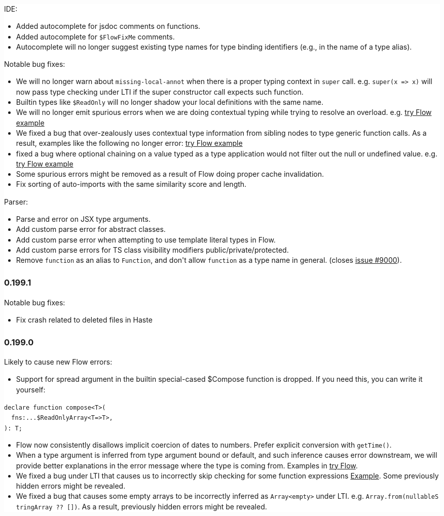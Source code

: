 IDE:
* Added autocomplete for jsdoc comments on functions.
* Added autocomplete for `$FlowFixMe` comments.
* Autocomplete will no longer suggest existing type names for type binding identifiers (e.g., in the name of a type alias).

Notable bug fixes:
* We will no longer warn about `missing-local-annot` when there is a proper typing context in `super` call. e.g. `super(x => x)` will now pass type checking under LTI if the super constructor call expects such function.
* Builtin types like `$ReadOnly` will no longer shadow your local definitions with the same name.
* We will no longer emit spurious errors when we are doing contextual typing while trying to resolve an overload. e.g. [try Flow example](https://flow.org/try/#0CYUwxgNghgTiAEAzArgOzAFwJYHtXwFsoBzLMAHgBUA+AClWQggEoAueSgbgChRJYEKdNjyESZKnTYce3APRz4AZwAOyGLmRL4IGDBwx4cAjgBuIYOwDCUVKhwZ4YKEzGkw8AEbgoWhCv0VXQwATyQcHHgsbQJopSxUYij8BIxdRCgwBFCg+ABtAEYAXQA6fISwHAIVKGxPCBAAWmcmIu5K1CVHAH12VPTMhABvPIBrEBD2Lo1EovZbEIBfeABeeCHwnHYid1pmeEWeIA)
* We fixed a bug that over-zealously uses contextual type information from sibling nodes to type generic function calls. As a result, examples like the following no longer error: [try Flow example](https://flow.org/try/#0CYUwxgNghgTiAEkoGdnwJIB4AqA+eA3gL4BQoSc8AZgK4B2YALgJYD2d8AtgNZZ4AUADwBc8bAEpRfXAG4SEEI3gBPeAF54jGDQQB+Lr34BGcfFE90-AERXxM+AHoH8Oq3gR2AcxAx4PmKwwyACEQA)
* fixed a bug where optional chaining on a value typed as a type application would not filter out the null or undefined value. e.g. [try Flow example](https://flow.org/try/#0C4TwDgpgBAYgPAFQHxQLxQPwINwChSRQCCascAzsAE4CWAdgOZJ4AmEAxgDYCGV0AbryjcAXMTzcMAOk4RGwABbYoAehVQ6AewDuUAGY0AHhBa584aAEkWiFOhznCAIVLW4GSrUbNcbLrwEhACMxJzwg6Vl5JVV1LV0DY1NHaABhUg9qegZWDh4+KEEqKHYxVLx2SLkGRWU1KG1NKgBrclwgA)
* Some spurious errors might be removed as a result of Flow doing proper cache invalidation.
* Fix sorting of auto-imports with the same similarity score and length.

Parser:
* Parse and error on JSX type arguments.
* Add custom parse error for abstract classes.
* Add custom parse error when attempting to use template literal types in Flow.
* Add custom parse errors for TS class visibility modifiers public/private/protected.
* Remove `function` as an alias to `Function`, and don't allow `function` as a type name in general. (closes [issue #9000](https://github.com/facebook/flow/issues/9000)).

### 0.199.1

Notable bug fixes:
* Fix crash related to deleted files in Haste


### 0.199.0

Likely to cause new Flow errors:
*  Support for spread argument in the builtin special-cased $Compose function is dropped. If you need this, you can write it yourself:
```
declare function compose<T>(
  fns:...$ReadOnlyArray<T=>T>,
): T;
```
* Flow now consistently disallows implicit coercion of dates to numbers. Prefer explicit conversion with `getTime()`.
* When a type argument is inferred from type argument bound or default, and such inference causes error downstream, we will provide better explanations in the error message where the type is coming from. Examples in [try Flow](https://flow.org/try/#0MYewdgzgLgBADjAvDMBTA7jACgJxAWwEsJUAKUnVCEAGwDdUBKJAPhkuvrICJvHGA3AChScAFzY8REgB5oOQmADmLQTAD06mKhx4cQoQBNUwGgENKMAGYBXMMCiFwMfGaWFgAYTM0aARhkAFRZSQNYXQgAPVENGCToQQkNhY1MLVGs7BycwFzcPb18AJiCkFBt8ACMdELDENiJo2IlA4SFXdy8ff1IIcN6JeUUlfgENLR09dvyu4t7+iEGoBWVR8e1dEH0Ogu6-efqYCAA6M0rgWLHNDamd2Zoig7YTs4u1a8mtoA).
* We fixed a bug under LTI that causes us to incorrectly skip checking for some function expressions [Example](https://flow.org/try/#0CYUwxgNghgTiAEAzArgOzAFwJYHtVJxwB4A1APgAoA3ALnhIBok6KSBKeAXjPipy2Bs6fAQG4AUOMSEK4+PADe8EBBABbEKgwBnOgG0AuvAC+DOfGpQIyEHSUr1mnXQCCMGFACeRbRhhZUAHMeYw5uRQsqKxs6dQAHDE82URMmAHo0+FQcAHdldxwYbXE2cSA). Some previously hidden errors might be revealed.
* We fixed a bug that causes some empty arrays to be incorrectly inferred as `Array<empty>` under LTI. e.g. `Array.from(nullableStringArray ?? [])`. As a result, previously hidden errors might be revealed.